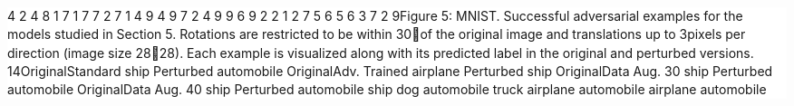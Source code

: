  4
 2
 4
 8
1
 7
 1
 7
 7
 2
 7
 1
4
 9
 4
 9
 7
 2
 4
 9
9
 6
 9
 2
 2
 1
 2
 7
5
 6
 5
 6
 3
 7
 2
 9Figure 5: MNIST. Successful adversarial examples for the models studied in Section 5. Rotations are restricted
to be within 30of the original image and translations up to 3pixels per direction (image size 2828). Each
example is visualized along with its predicted label in the original and perturbed versions.
14OriginalStandard
ship
Perturbed
automobile
OriginalAdv. Trained
airplane
Perturbed
ship
OriginalData Aug. 30
ship
Perturbed
automobile
OriginalData Aug. 40
ship
Perturbed
automobile
ship
 dog
 automobile
 truck
 airplane
 automobile
 airplane
 automobile